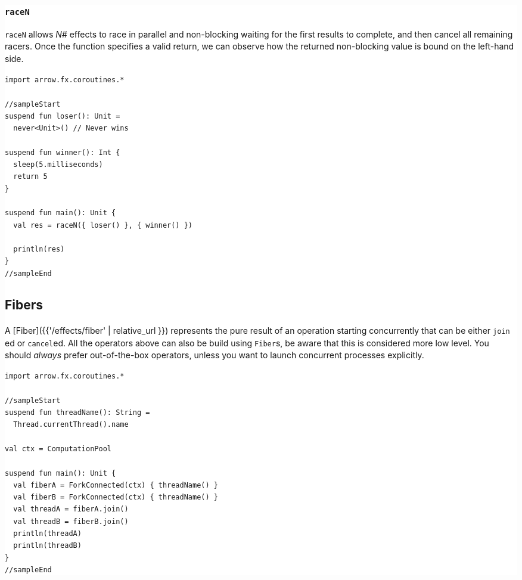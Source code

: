 ### `raceN`

`raceN` allows *N#* effects to race in parallel and non-blocking waiting for the first results to complete, and then cancel all remaining racers.
Once the function specifies a valid return, we can observe how the returned non-blocking value is bound on the left-hand side.

```kotlin:ank:playground
import arrow.fx.coroutines.*

//sampleStart
suspend fun loser(): Unit =
  never<Unit>() // Never wins

suspend fun winner(): Int {
  sleep(5.milliseconds)
  return 5
}

suspend fun main(): Unit {
  val res = raceN({ loser() }, { winner() })

  println(res)
}
//sampleEnd
```

## Fibers

A [Fiber]({{'/effects/fiber' | relative_url }}) represents the pure result of an operation starting concurrently that can be either `join`ed or `cancel`ed.
All the operators above can also be build using `Fiber`s, be aware that this is considered more low level.
You should *always* prefer out-of-the-box operators, unless you want to launch concurrent processes explicitly.

```kotlin:ank:playground
import arrow.fx.coroutines.*

//sampleStart
suspend fun threadName(): String =
  Thread.currentThread().name

val ctx = ComputationPool

suspend fun main(): Unit {
  val fiberA = ForkConnected(ctx) { threadName() }
  val fiberB = ForkConnected(ctx) { threadName() }
  val threadA = fiberA.join()
  val threadB = fiberB.join()
  println(threadA)
  println(threadB)
}
//sampleEnd
```
